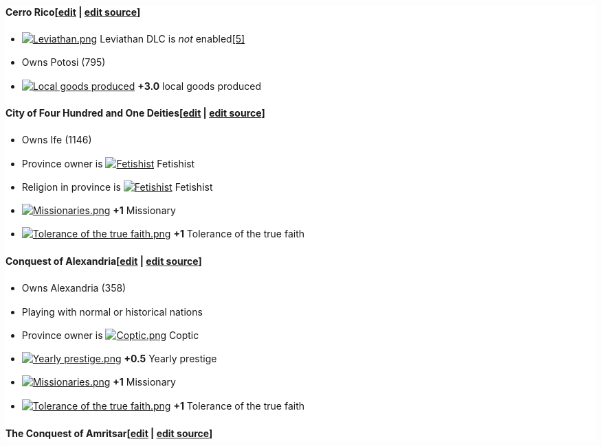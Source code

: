 #### Cerro Rico\[[edit](/index.php?title=Triggered_modifiers&veaction=edit&section=31 "Edit section: Cerro Rico") | [edit source](/index.php?title=Triggered_modifiers&action=edit&section=31 "Edit section: Cerro Rico")\]

*   [![Leviathan.png](/images/thumb/0/0a/Leviathan.png/28px-Leviathan.png)](/Leviathan "Leviathan") Leviathan DLC is _not_ enabled[\[5\]](#cite_note-5)
*   Owns Potosi (795)

*   [![Local goods produced](/images/thumb/b/b3/Local_goods_produced.png/28px-Local_goods_produced.png)](/Goods_produced "Local goods produced") **+3.0** local goods produced

#### City of Four Hundred and One Deities\[[edit](/index.php?title=Triggered_modifiers&veaction=edit&section=32 "Edit section: City of Four Hundred and One Deities") | [edit source](/index.php?title=Triggered_modifiers&action=edit&section=32 "Edit section: City of Four Hundred and One Deities")\]

*   Owns Ife (1146)
*   Province owner is [![Fetishist](/images/thumb/8/8d/Fetishist.png/28px-Fetishist.png)](/Fetishist "Fetishist") Fetishist
*   Religion in province is [![Fetishist](/images/thumb/8/8d/Fetishist.png/28px-Fetishist.png)](/Fetishist "Fetishist") Fetishist

*   [![Missionaries.png](/images/thumb/a/ad/Missionaries.png/28px-Missionaries.png)](/Missionary "Missionary") **+1** Missionary
*   [![Tolerance of the true faith.png](/images/thumb/d/d9/Tolerance_of_the_true_faith.png/28px-Tolerance_of_the_true_faith.png)](/Tolerance_of_the_true_faith "Tolerance of the true faith") **+1** Tolerance of the true faith

#### Conquest of Alexandria\[[edit](/index.php?title=Triggered_modifiers&veaction=edit&section=33 "Edit section: Conquest of Alexandria") | [edit source](/index.php?title=Triggered_modifiers&action=edit&section=33 "Edit section: Conquest of Alexandria")\]

*   Owns Alexandria (358)
*   Playing with normal or historical nations
*   Province owner is [![Coptic.png](/images/thumb/7/74/Coptic.png/28px-Coptic.png)](/Coptic "Coptic") Coptic

*   [![Yearly prestige.png](/images/thumb/f/f3/Yearly_prestige.png/28px-Yearly_prestige.png)](/Prestige "Prestige") **+0.5** Yearly prestige
*   [![Missionaries.png](/images/thumb/a/ad/Missionaries.png/28px-Missionaries.png)](/Missionary "Missionary") **+1** Missionary
*   [![Tolerance of the true faith.png](/images/thumb/d/d9/Tolerance_of_the_true_faith.png/28px-Tolerance_of_the_true_faith.png)](/Tolerance_of_the_true_faith "Tolerance of the true faith") **+1** Tolerance of the true faith

#### The Conquest of Amritsar\[[edit](/index.php?title=Triggered_modifiers&veaction=edit&section=34 "Edit section: The Conquest of Amritsar") | [edit source](/index.php?title=Triggered_modifiers&action=edit&section=34 "Edit section: The Conquest of Amritsar")\]
